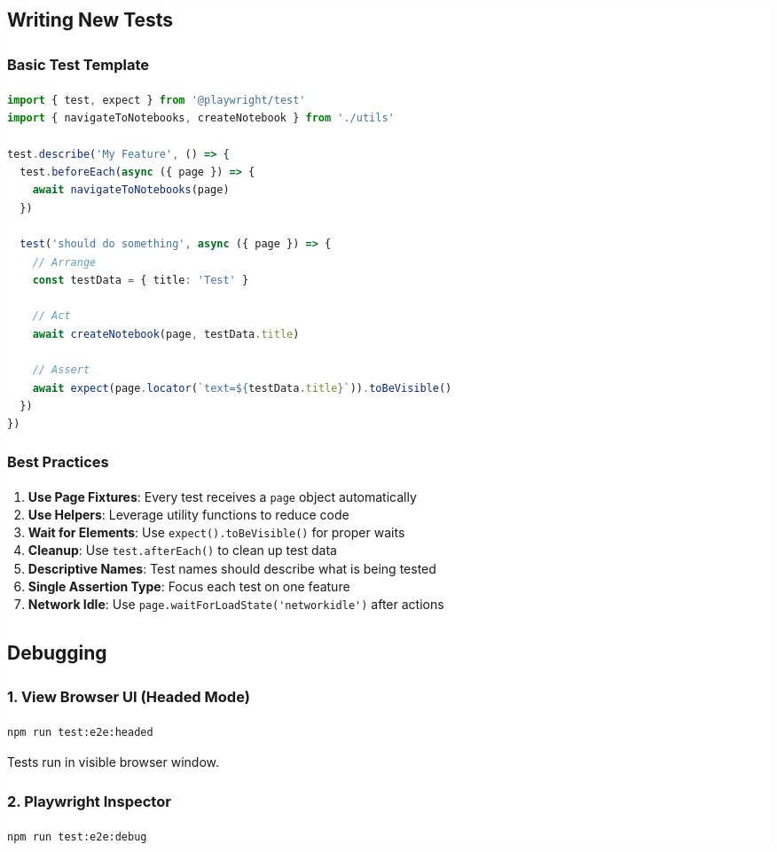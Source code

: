 ## Writing New Tests

### Basic Test Template

```typescript
import { test, expect } from '@playwright/test'
import { navigateToNotebooks, createNotebook } from './utils'

test.describe('My Feature', () => {
  test.beforeEach(async ({ page }) => {
    await navigateToNotebooks(page)
  })

  test('should do something', async ({ page }) => {
    // Arrange
    const testData = { title: 'Test' }

    // Act
    await createNotebook(page, testData.title)

    // Assert
    await expect(page.locator(`text=${testData.title}`)).toBeVisible()
  })
})
```

### Best Practices

1. **Use Page Fixtures**: Every test receives a `page` object automatically
2. **Use Helpers**: Leverage utility functions to reduce code
3. **Wait for Elements**: Use `expect().toBeVisible()` for proper waits
4. **Cleanup**: Use `test.afterEach()` to clean up test data
5. **Descriptive Names**: Test names should describe what is being tested
6. **Single Assertion Type**: Focus each test on one feature
7. **Network Idle**: Use `page.waitForLoadState('networkidle')` after actions

## Debugging

### 1. View Browser UI (Headed Mode)

```bash
npm run test:e2e:headed
```

Tests run in visible browser window.

### 2. Playwright Inspector

```bash
npm run test:e2e:debug
```
